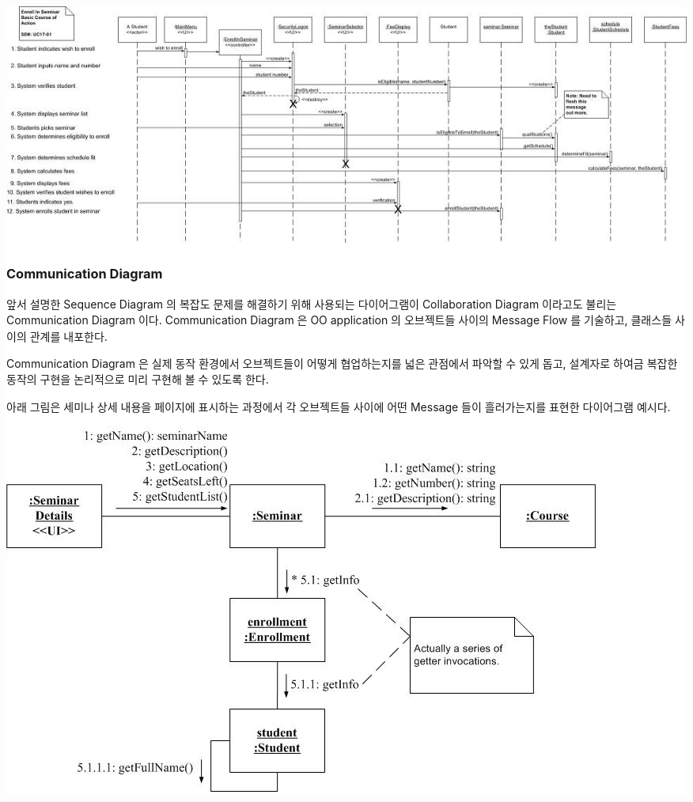<img src="/_img/2022-08-23/sequenceDiagramBasicCourse.png">

### Communication Diagram

앞서 설명한 Sequence Diagram 의 복잡도 문제를 해결하기 위해 사용되는 다이어그램이 Collaboration Diagram 이라고도 불리는 Communication Diagram 이다. Communication Diagram 은 OO application 의 오브젝트들 사이의 Message Flow 를 기술하고, 클래스들 사이의 관계를 내포한다.

Communication Diagram 은 실제 동작 환경에서 오브젝트들이 어떻게 협업하는지를 넓은 관점에서 파악할 수 있게 돕고, 설계자로 하여금 복잡한 동작의 구현을 논리적으로 미리 구현해 볼 수 있도록 한다.

아래 그림은 세미나 상세 내용을 페이지에 표시하는 과정에서 각 오브젝트들 사이에 어떤 Message 들이 흘러가는지를 표현한 다이어그램 예시다.

<img src="/_img/2022-08-23/communicationDiagram.png">
